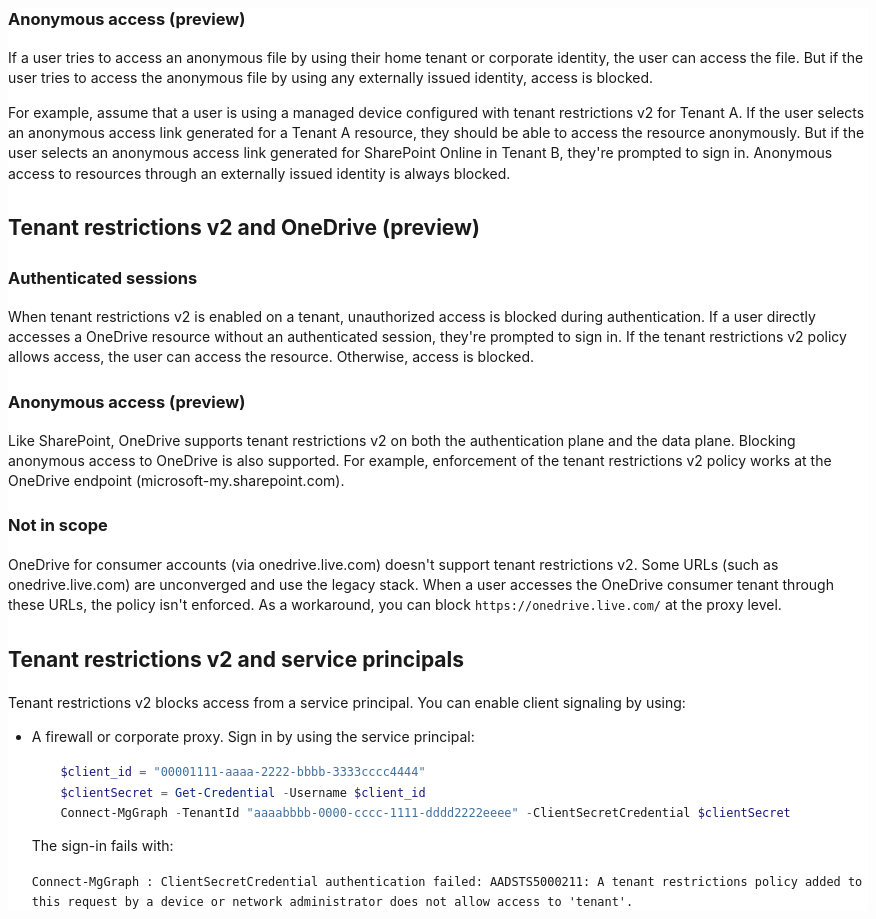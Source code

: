 ### Anonymous access (preview)

If a user tries to access an anonymous file by using their home tenant or corporate identity, the user can access the file. But if the user tries to access the anonymous file by using any externally issued identity, access is blocked.

For example, assume that a user is using a managed device configured with tenant restrictions v2 for Tenant A. If the user selects an anonymous access link generated for a Tenant A resource, they should be able to access the resource anonymously. But if the user selects an anonymous access link generated for SharePoint Online in Tenant B, they're prompted to sign in. Anonymous access to resources through an externally issued identity is always blocked.

## Tenant restrictions v2 and OneDrive (preview)

### Authenticated sessions

When tenant restrictions v2 is enabled on a tenant, unauthorized access is blocked during authentication. If a user directly accesses a OneDrive resource without an authenticated session, they're prompted to sign in. If the tenant restrictions v2 policy allows access, the user can access the resource. Otherwise, access is blocked.

### Anonymous access (preview)

Like SharePoint, OneDrive supports tenant restrictions v2 on both the authentication plane and the data plane. Blocking anonymous access to OneDrive is also supported. For example, enforcement of the tenant restrictions v2 policy works at the OneDrive endpoint (microsoft-my.sharepoint.com).

### Not in scope

OneDrive for consumer accounts (via onedrive.live.com) doesn't support tenant restrictions v2. Some URLs (such as onedrive.live.com) are unconverged and use the legacy stack. When a user accesses the OneDrive consumer tenant through these URLs, the policy isn't enforced. As a workaround, you can block `https://onedrive.live.com/` at the proxy level.

## Tenant restrictions v2 and service principals

Tenant restrictions v2 blocks access from a service principal. You can enable client signaling by using:

- A firewall or corporate proxy. Sign in by using the service principal:

  ```powershell
      $client_id = "00001111-aaaa-2222-bbbb-3333cccc4444"
      $clientSecret = Get-Credential -Username $client_id
      Connect-MgGraph -TenantId "aaaabbbb-0000-cccc-1111-dddd2222eeee" -ClientSecretCredential $clientSecret
  ```

  The sign-in fails with:

  `Connect-MgGraph : ClientSecretCredential authentication failed: AADSTS5000211: A tenant restrictions policy added to this request by a device or network administrator does not allow access to 'tenant'.`
